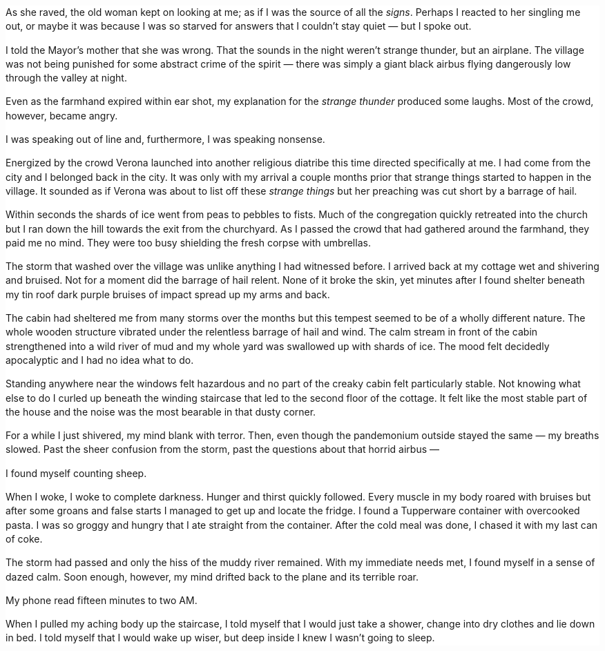 As she raved, the old woman kept on looking at me; as if I was the source of all the *signs*. Perhaps I reacted to her singling me out, or maybe it was because I was so starved for answers that I couldn’t stay quiet — but I spoke out.

I told the Mayor’s mother that she was wrong. That the sounds in the night weren’t strange thunder, but an airplane. The village was not being punished for some abstract crime of the spirit — there was simply a giant black airbus flying dangerously low through the valley at night.

Even as the farmhand expired within ear shot, my explanation for the *strange thunder* produced some laughs. Most of the crowd, however, became angry. 

I was speaking out of line and, furthermore, I was speaking nonsense.

Energized by the crowd Verona launched into another religious diatribe this time directed specifically at me. I had come from the city and I belonged back in the city. It was only with my arrival a couple months prior that strange things started to happen in the village. It sounded as if Verona was about to list off these *strange things* but her preaching was cut short by a barrage of hail.

Within seconds the shards of ice went from peas to pebbles to fists. Much of the congregation quickly retreated into the church but I ran down the hill towards the exit from the churchyard. As I passed the crowd that had gathered around the farmhand, they paid me no mind. They were too busy shielding the fresh corpse with umbrellas.

The storm that washed over the village was unlike anything I had witnessed before. I arrived back at my cottage wet and shivering and bruised. Not for a moment did the barrage of hail relent. None of it broke the skin, yet minutes after I found shelter beneath my tin roof dark purple bruises of impact spread up my arms and back.

The cabin had sheltered me from many storms over the months but this tempest seemed to be of a wholly different nature. The whole wooden structure vibrated under the relentless barrage of hail and wind. The calm stream in front of the cabin strengthened into a wild river of mud and my whole yard was swallowed up with shards of ice. The mood felt decidedly apocalyptic and I had no idea what to do.

Standing anywhere near the windows felt hazardous and no part of the creaky cabin felt particularly stable. Not knowing what else to do I curled up beneath the winding staircase that led to the second floor of the cottage. It felt like the most stable part of the house and the noise was the most bearable in that dusty corner.

For a while I just shivered, my mind blank with terror. Then, even though the pandemonium outside stayed the same — my breaths slowed. Past the sheer confusion from the storm, past the questions about that horrid airbus —

I found myself counting sheep.

When I woke, I woke to complete darkness. Hunger and thirst quickly followed. Every muscle in my body roared with bruises but after some groans and false starts I managed to get up and locate the fridge. I found a Tupperware container with overcooked pasta. I was so groggy and hungry that I ate straight from the container. After the cold meal was done, I chased it with my last can of coke.

The storm had passed and only the hiss of the muddy river remained. With my immediate needs met, I found myself in a sense of dazed calm.  Soon enough, however, my mind drifted back to the plane and its terrible roar.

My phone read fifteen minutes to two AM.

When I pulled my aching body up the staircase, I told myself that I would just take a shower, change into dry clothes and lie down in bed. I told myself that I would wake up wiser, but deep inside I knew I wasn’t going to sleep.
